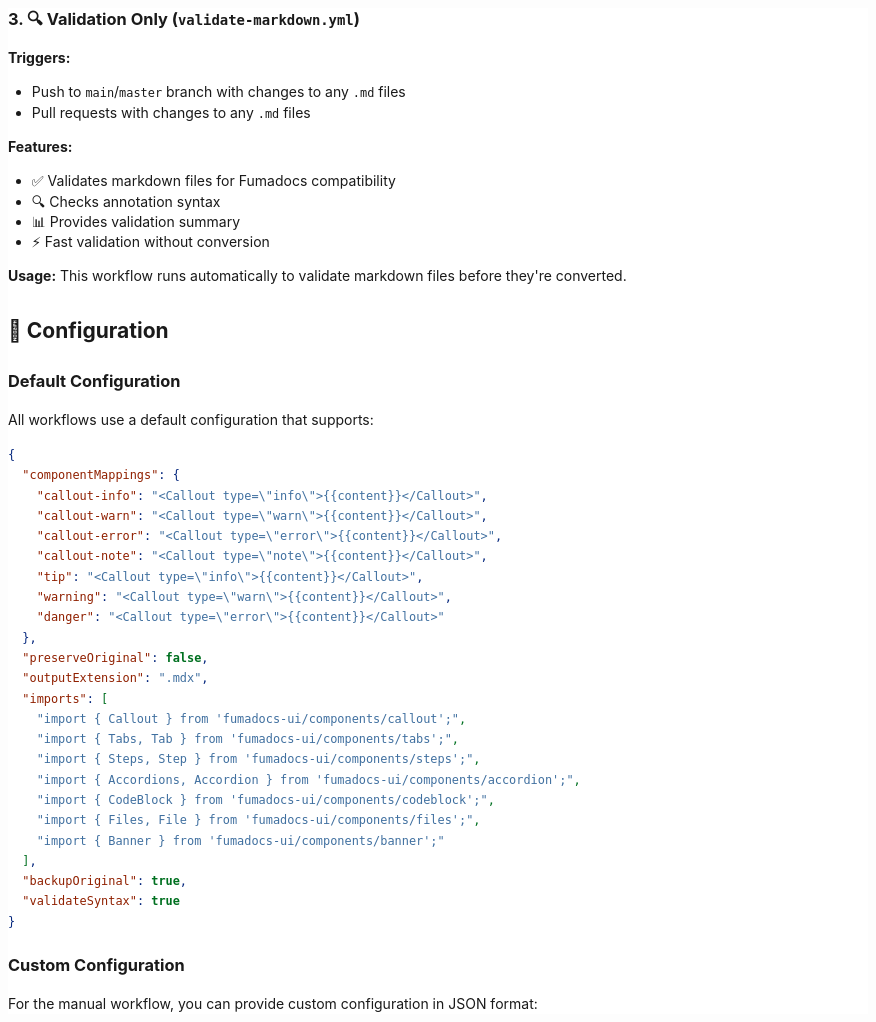 ### 3. 🔍 Validation Only (`validate-markdown.yml`)

**Triggers:**

- Push to `main`/`master` branch with changes to any `.md` files
- Pull requests with changes to any `.md` files

**Features:**

- ✅ Validates markdown files for Fumadocs compatibility
- 🔍 Checks annotation syntax
- 📊 Provides validation summary
- ⚡ Fast validation without conversion

**Usage:**
This workflow runs automatically to validate markdown files before they're converted.

## 🔧 Configuration

### Default Configuration

All workflows use a default configuration that supports:

```json
{
  "componentMappings": {
    "callout-info": "<Callout type=\"info\">{{content}}</Callout>",
    "callout-warn": "<Callout type=\"warn\">{{content}}</Callout>",
    "callout-error": "<Callout type=\"error\">{{content}}</Callout>",
    "callout-note": "<Callout type=\"note\">{{content}}</Callout>",
    "tip": "<Callout type=\"info\">{{content}}</Callout>",
    "warning": "<Callout type=\"warn\">{{content}}</Callout>",
    "danger": "<Callout type=\"error\">{{content}}</Callout>"
  },
  "preserveOriginal": false,
  "outputExtension": ".mdx",
  "imports": [
    "import { Callout } from 'fumadocs-ui/components/callout';",
    "import { Tabs, Tab } from 'fumadocs-ui/components/tabs';",
    "import { Steps, Step } from 'fumadocs-ui/components/steps';",
    "import { Accordions, Accordion } from 'fumadocs-ui/components/accordion';",
    "import { CodeBlock } from 'fumadocs-ui/components/codeblock';",
    "import { Files, File } from 'fumadocs-ui/components/files';",
    "import { Banner } from 'fumadocs-ui/components/banner';"
  ],
  "backupOriginal": true,
  "validateSyntax": true
}
```

### Custom Configuration

For the manual workflow, you can provide custom configuration in JSON format:
